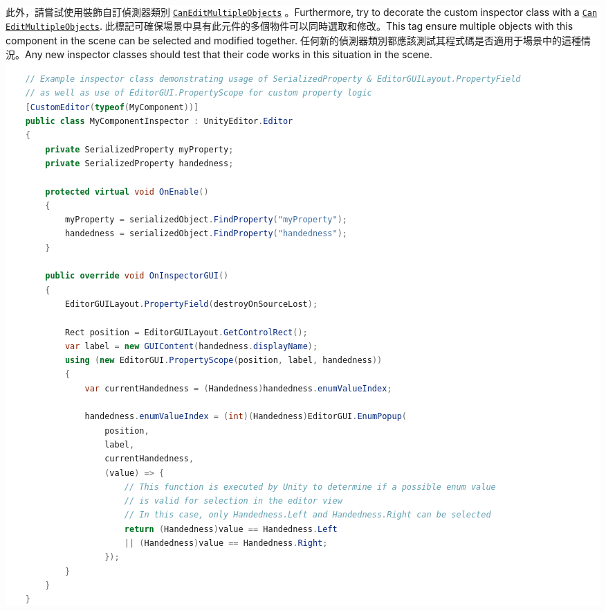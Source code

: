 <span data-ttu-id="371c2-188">此外，請嘗試使用裝飾自訂偵測器類別 [`CanEditMultipleObjects`](https://docs.unity3d.com/ScriptReference/CanEditMultipleObjects.html) 。</span><span class="sxs-lookup"><span data-stu-id="371c2-188">Furthermore, try to decorate the custom inspector class with a [`CanEditMultipleObjects`](https://docs.unity3d.com/ScriptReference/CanEditMultipleObjects.html).</span></span> <span data-ttu-id="371c2-189">此標記可確保場景中具有此元件的多個物件可以同時選取和修改。</span><span class="sxs-lookup"><span data-stu-id="371c2-189">This tag ensure multiple objects with this component in the scene can be selected and modified together.</span></span> <span data-ttu-id="371c2-190">任何新的偵測器類別都應該測試其程式碼是否適用于場景中的這種情況。</span><span class="sxs-lookup"><span data-stu-id="371c2-190">Any new inspector classes should test that their code works in this situation in the scene.</span></span>

```c#
    // Example inspector class demonstrating usage of SerializedProperty & EditorGUILayout.PropertyField
    // as well as use of EditorGUI.PropertyScope for custom property logic
    [CustomEditor(typeof(MyComponent))]
    public class MyComponentInspector : UnityEditor.Editor
    {
        private SerializedProperty myProperty;
        private SerializedProperty handedness;

        protected virtual void OnEnable()
        {
            myProperty = serializedObject.FindProperty("myProperty");
            handedness = serializedObject.FindProperty("handedness");
        }

        public override void OnInspectorGUI()
        {
            EditorGUILayout.PropertyField(destroyOnSourceLost);

            Rect position = EditorGUILayout.GetControlRect();
            var label = new GUIContent(handedness.displayName);
            using (new EditorGUI.PropertyScope(position, label, handedness))
            {
                var currentHandedness = (Handedness)handedness.enumValueIndex;

                handedness.enumValueIndex = (int)(Handedness)EditorGUI.EnumPopup(
                    position,
                    label,
                    currentHandedness,
                    (value) => {
                        // This function is executed by Unity to determine if a possible enum value
                        // is valid for selection in the editor view
                        // In this case, only Handedness.Left and Handedness.Right can be selected
                        return (Handedness)value == Handedness.Left
                        || (Handedness)value == Handedness.Right;
                    });
            }
        }
    }
```
